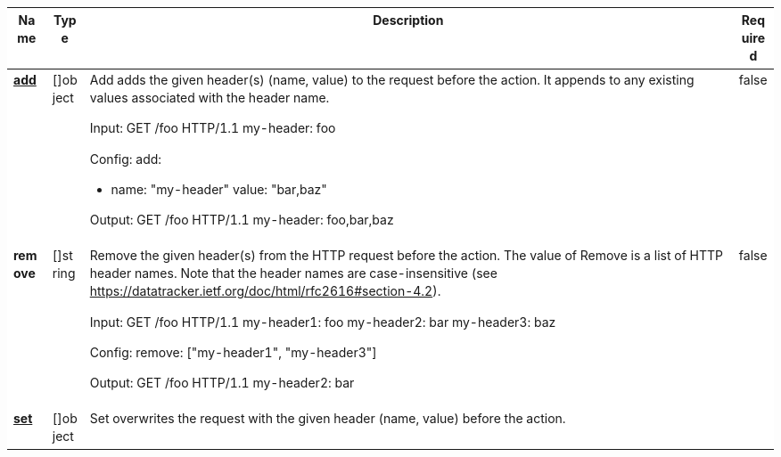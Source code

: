 <table>
    <thead>
        <tr>
            <th>Name</th>
            <th>Type</th>
            <th>Description</th>
            <th>Required</th>
        </tr>
    </thead>
    <tbody><tr>
        <td><b><a href="#httpproxyspecrulesindexfiltersindexresponseheadermodifieraddindex">add</a></b></td>
        <td>[]object</td>
        <td>
          Add adds the given header(s) (name, value) to the request
before the action. It appends to any existing values associated
with the header name.

Input:
  GET /foo HTTP/1.1
  my-header: foo

Config:
  add:
  - name: "my-header"
    value: "bar,baz"

Output:
  GET /foo HTTP/1.1
  my-header: foo,bar,baz<br/>
        </td>
        <td>false</td>
      </tr><tr>
        <td><b>remove</b></td>
        <td>[]string</td>
        <td>
          Remove the given header(s) from the HTTP request before the action. The
value of Remove is a list of HTTP header names. Note that the header
names are case-insensitive (see
https://datatracker.ietf.org/doc/html/rfc2616#section-4.2).

Input:
  GET /foo HTTP/1.1
  my-header1: foo
  my-header2: bar
  my-header3: baz

Config:
  remove: ["my-header1", "my-header3"]

Output:
  GET /foo HTTP/1.1
  my-header2: bar<br/>
        </td>
        <td>false</td>
      </tr><tr>
        <td><b><a href="#httpproxyspecrulesindexfiltersindexresponseheadermodifiersetindex">set</a></b></td>
        <td>[]object</td>
        <td>
          Set overwrites the request with the given header (name, value)
before the action.
